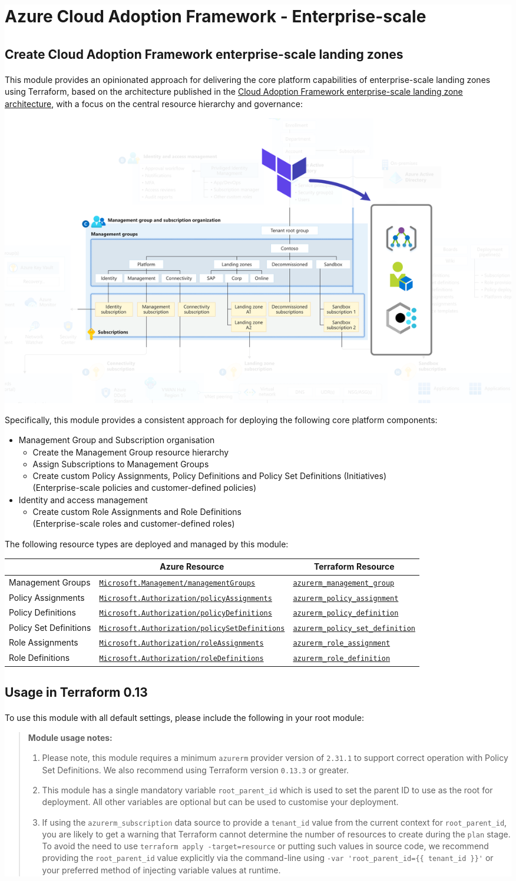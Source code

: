 # Azure Cloud Adoption Framework - Enterprise-scale

## Create Cloud Adoption Framework enterprise-scale landing zones

This module provides an opinionated approach for delivering the core platform capabilities of enterprise-scale landing zones using Terraform, based on the architecture published in the [Cloud Adoption Framework enterprise-scale landing zone architecture][ESLZ-Architecture], with a focus on the central resource hierarchy and governance:

![Enterprise-scale Landing Zone Architecture][ESLZ-Architecture-Diagram]

Specifically, this module provides a consistent approach for deploying the following core platform components:

- Management Group and Subscription organisation
  - Create the Management Group resource hierarchy
  - Assign Subscriptions to Management Groups
  - Create custom Policy Assignments, Policy Definitions and Policy Set Definitions (Initiatives)<br>(Enterprise-scale policies and customer-defined policies)
- Identity and access management
  - Create custom Role Assignments and Role Definitions<br>(Enterprise-scale roles and customer-defined roles)

The following resource types are deployed and managed by this module:

|     | Azure Resource | Terraform Resource |
| --- | -------------- | ------------------ |
| Management Groups      | [`Microsoft.Management/managementGroups`][arm_management_group]             | [`azurerm_management_group`][azurerm_management_group]           |
| Policy Assignments     | [`Microsoft.Authorization/policyAssignments`][arm_policy_assignment]        | [`azurerm_policy_assignment`][azurerm_policy_assignment]         |
| Policy Definitions     | [`Microsoft.Authorization/policyDefinitions`][arm_policy_definition]        | [`azurerm_policy_definition`][azurerm_policy_definition]         |
| Policy Set Definitions | [`Microsoft.Authorization/policySetDefinitions`][arm_policy_set_definition] | [`azurerm_policy_set_definition`][azurerm_policy_set_definition] |
| Role Assignments       | [`Microsoft.Authorization/roleAssignments`][arm_role_assignment]            | [`azurerm_role_assignment`][azurerm_role_assignment]             |
| Role Definitions       | [`Microsoft.Authorization/roleDefinitions`][arm_role_definition]            | [`azurerm_role_definition`][azurerm_role_definition]             |

## Usage in Terraform 0.13

To use this module with all default settings, please include the following in your root module:

> **Module usage notes:**
>
> 1. Please note, this module requires a minimum `azurerm` provider version of `2.31.1` to support correct operation with Policy Set Definitions. We also recommend using Terraform version `0.13.3` or greater.
>
> 2. This module has a single mandatory variable `root_parent_id` which is used to set the parent ID to use as the root for deployment. All other variables are optional but can be used to customise your deployment.
>
> 3. If using the `azurerm_subscription` data source to provide a `tenant_id` value from the current context for `root_parent_id`, you are likely to get a warning that Terraform cannot determine the number of resources to create during the `plan` stage. To avoid the need to use `terraform apply -target=resource` or putting such values in source code, we recommend providing the `root_parent_id` value explicitly via the command-line using `-var 'root_parent_id={{ tenant_id }}'` or your preferred method of injecting variable values at runtime.
>

 [//]: # (*****************************)
 [//]: # (INSERT IMAGE REFERENCES BELOW)
 [//]: # (*****************************)
[ESLZ-Architecture-Diagram]: media/terraform-caf-enterprise-scale-overview.png "Diagram that shows Cloud Adoption Framework Enterprise-scale Landing Zone architecture."
 [//]: # (************************)
 [//]: # (INSERT LINK LABELS BELOW)
 [//]: # (************************)
[ESLZ-Architecture]: https://docs.microsoft.com/en-us/azure/cloud-adoption-framework/ready/enterprise-scale/architecture
[arm_management_group]:      https://docs.microsoft.com/en-us/azure/templates/microsoft.management/managementgroups
[arm_policy_assignment]:     https://docs.microsoft.com/en-us/azure/templates/microsoft.authorization/policyassignments
[arm_policy_definition]:     https://docs.microsoft.com/en-us/azure/templates/microsoft.authorization/policydefinitions
[arm_policy_set_definition]: https://docs.microsoft.com/en-us/azure/templates/microsoft.authorization/policysetdefinitions
[arm_role_assignment]:       https://docs.microsoft.com/en-us/azure/templates/microsoft.authorization/roleassignments
[arm_role_definition]:       https://docs.microsoft.com/en-us/azure/templates/microsoft.authorization/roledefinitions
[azurerm_management_group]:      https://www.terraform.io/docs/providers/azurerm/r/management_group.html
[azurerm_policy_assignment]:     https://www.terraform.io/docs/providers/azurerm/r/policy_assignment.html
[azurerm_policy_definition]:     https://www.terraform.io/docs/providers/azurerm/r/policy_definition.html
[azurerm_policy_set_definition]: https://www.terraform.io/docs/providers/azurerm/r/policy_set_definition.html
[azurerm_role_assignment]:       https://www.terraform.io/docs/providers/azurerm/r/role_assignment.html
[azurerm_role_definition]:       https://www.terraform.io/docs/providers/azurerm/r/role_definition.html
[TFAES-LICENSE]: https://github.com/Azure/terraform-azurerm-enterprise-scale/blob/main/LICENSE
[TFAES-Library]: https://github.com/Azure/terraform-azurerm-caf-enterprise-scale/tree/main/modules/terraform-azurerm-caf-enterprise-scale-archetypes/lib